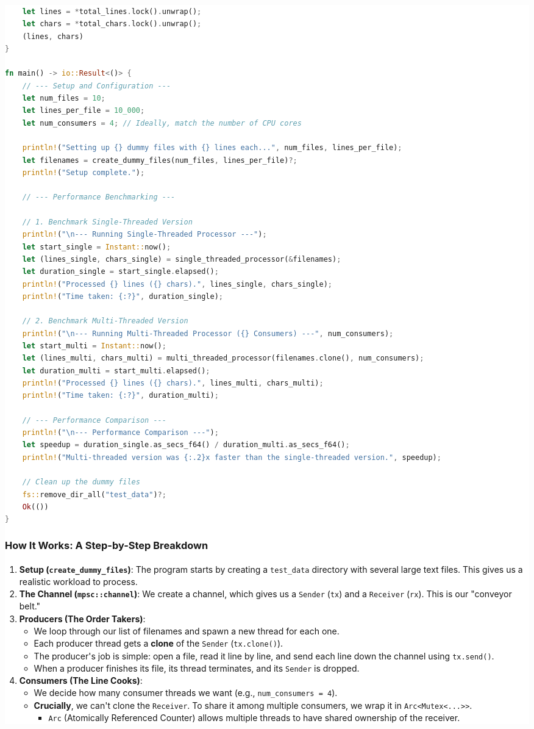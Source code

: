 ```rust
    let lines = *total_lines.lock().unwrap();
    let chars = *total_chars.lock().unwrap();
    (lines, chars)
}

fn main() -> io::Result<()> {
    // --- Setup and Configuration ---
    let num_files = 10;
    let lines_per_file = 10_000;
    let num_consumers = 4; // Ideally, match the number of CPU cores

    println!("Setting up {} dummy files with {} lines each...", num_files, lines_per_file);
    let filenames = create_dummy_files(num_files, lines_per_file)?;
    println!("Setup complete.");

    // --- Performance Benchmarking ---

    // 1. Benchmark Single-Threaded Version
    println!("\n--- Running Single-Threaded Processor ---");
    let start_single = Instant::now();
    let (lines_single, chars_single) = single_threaded_processor(&filenames);
    let duration_single = start_single.elapsed();
    println!("Processed {} lines ({} chars).", lines_single, chars_single);
    println!("Time taken: {:?}", duration_single);

    // 2. Benchmark Multi-Threaded Version
    println!("\n--- Running Multi-Threaded Processor ({} Consumers) ---", num_consumers);
    let start_multi = Instant::now();
    let (lines_multi, chars_multi) = multi_threaded_processor(filenames.clone(), num_consumers);
    let duration_multi = start_multi.elapsed();
    println!("Processed {} lines ({} chars).", lines_multi, chars_multi);
    println!("Time taken: {:?}", duration_multi);

    // --- Performance Comparison ---
    println!("\n--- Performance Comparison ---");
    let speedup = duration_single.as_secs_f64() / duration_multi.as_secs_f64();
    println!("Multi-threaded version was {:.2}x faster than the single-threaded version.", speedup);

    // Clean up the dummy files
    fs::remove_dir_all("test_data")?;
    Ok(())
}
```


### How It Works: A Step-by-Step Breakdown

1. **Setup (`create_dummy_files`)**: The program starts by creating a `test_data` directory with several large text files. This gives us a realistic workload to process.
2. **The Channel (`mpsc::channel`)**: We create a channel, which gives us a `Sender` (`tx`) and a `Receiver` (`rx`). This is our "conveyor belt."
3. **Producers (The Order Takers)**:
    * We loop through our list of filenames and spawn a new thread for each one.
    * Each producer thread gets a **clone** of the `Sender` (`tx.clone()`).
    * The producer's job is simple: open a file, read it line by line, and send each line down the channel using `tx.send()`.
    * When a producer finishes its file, its thread terminates, and its `Sender` is dropped.
4. **Consumers (The Line Cooks)**:
    * We decide how many consumer threads we want (e.g., `num_consumers = 4`).
    * **Crucially**, we can't clone the `Receiver`. To share it among multiple consumers, we wrap it in `Arc<Mutex<...>>`.
        * `Arc` (Atomically Referenced Counter) allows multiple threads to have shared ownership of the receiver.